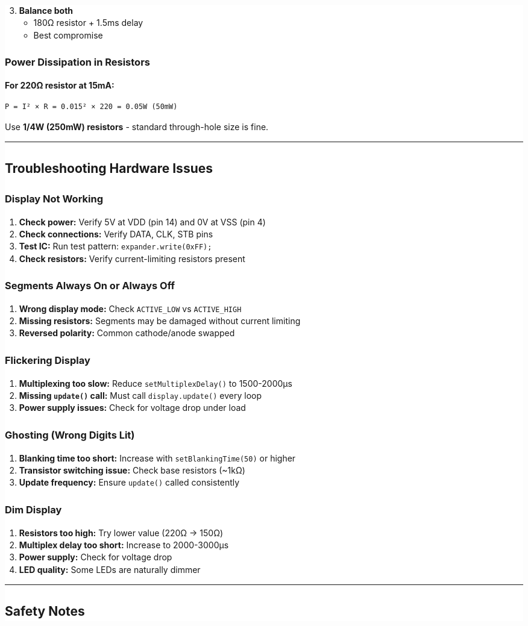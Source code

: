 3. **Balance both**
   - 180Ω resistor + 1.5ms delay
   - Best compromise

### Power Dissipation in Resistors

**For 220Ω resistor at 15mA:**
```
P = I² × R = 0.015² × 220 = 0.05W (50mW)
```

Use **1/4W (250mW) resistors** - standard through-hole size is fine.

---

## Troubleshooting Hardware Issues

### Display Not Working

1. **Check power:** Verify 5V at VDD (pin 14) and 0V at VSS (pin 4)
2. **Check connections:** Verify DATA, CLK, STB pins
3. **Test IC:** Run test pattern: `expander.write(0xFF);`
4. **Check resistors:** Verify current-limiting resistors present

### Segments Always On or Always Off

1. **Wrong display mode:** Check `ACTIVE_LOW` vs `ACTIVE_HIGH`
2. **Missing resistors:** Segments may be damaged without current limiting
3. **Reversed polarity:** Common cathode/anode swapped

### Flickering Display

1. **Multiplexing too slow:** Reduce `setMultiplexDelay()` to 1500-2000µs
2. **Missing `update()` call:** Must call `display.update()` every loop
3. **Power supply issues:** Check for voltage drop under load

### Ghosting (Wrong Digits Lit)

1. **Blanking time too short:** Increase with `setBlankingTime(50)` or higher
2. **Transistor switching issue:** Check base resistors (~1kΩ)
3. **Update frequency:** Ensure `update()` called consistently

### Dim Display

1. **Resistors too high:** Try lower value (220Ω → 150Ω)
2. **Multiplex delay too short:** Increase to 2000-3000µs
3. **Power supply:** Check for voltage drop
4. **LED quality:** Some LEDs are naturally dimmer

---

## Safety Notes
